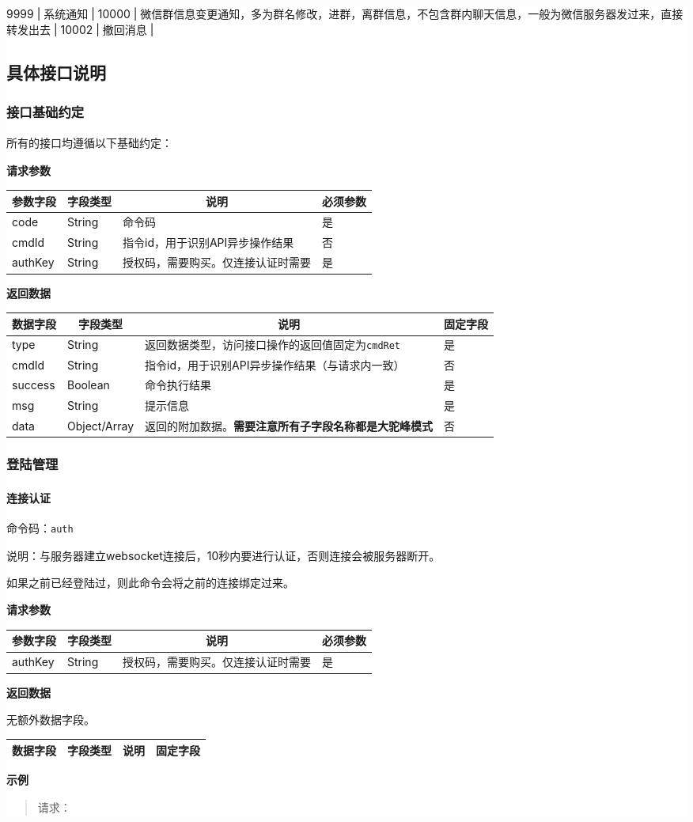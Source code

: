  9999  | 系统通知    |
 10000 | 微信群信息变更通知，多为群名修改，进群，离群信息，不包含群内聊天信息，一般为微信服务器发过来，直接转发出去  |
 10002 | 撤回消息        |


## 具体接口说明

### 接口基础约定

所有的接口均遵循以下基础约定：

**请求参数**

参数字段 | 字段类型 | 说明 | 必须参数
-----|------|----|-----
code | String | 命令码 | 是
cmdId | String | 指令id，用于识别API异步操作结果 | 否
authKey | String | 授权码，需要购买。仅连接认证时需要 | 是


**返回数据**

数据字段 | 字段类型 | 说明 | 固定字段
-----|------|----|-----
type | String | 返回数据类型，访问接口操作的返回值固定为`cmdRet` | 是
cmdId | String | 指令id，用于识别API异步操作结果（与请求内一致） | 否
success | Boolean | 命令执行结果 | 是
msg | String | 提示信息 | 是
data | Object/Array | 返回的附加数据。**需要注意所有子字段名称都是大驼峰模式** | 否


### 登陆管理


#### 连接认证

命令码：`auth`

说明：与服务器建立websocket连接后，10秒内要进行认证，否则连接会被服务器断开。

如果之前已经登陆过，则此命令会将之前的连接绑定过来。

**请求参数**

参数字段 | 字段类型 | 说明 | 必须参数
-----|------|----|-----
authKey | String | 授权码，需要购买。仅连接认证时需要 | 是


**返回数据**

无额外数据字段。

数据字段 | 字段类型 | 说明 | 固定字段
-----|------|----|-----

**示例**

> 请求：
